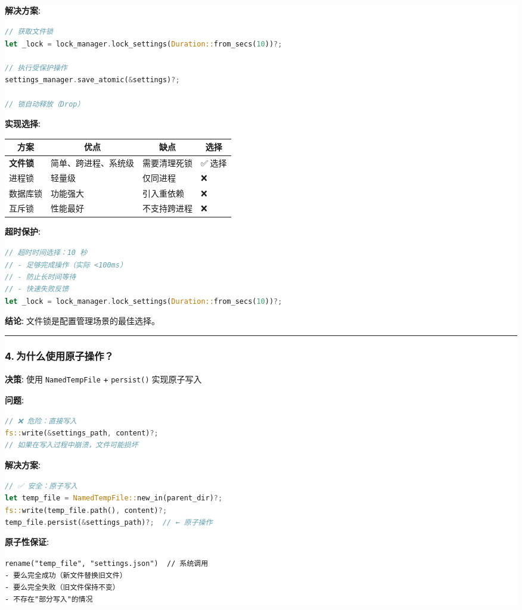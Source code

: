 **解决方案**:
```rust
// 获取文件锁
let _lock = lock_manager.lock_settings(Duration::from_secs(10))?;

// 执行受保护操作
settings_manager.save_atomic(&settings)?;

// 锁自动释放（Drop）
```

**实现选择**:

| 方案 | 优点 | 缺点 | 选择 |
|------|------|------|------|
| **文件锁** | 简单、跨进程、系统级 | 需要清理死锁 | ✅ 选择 |
| 进程锁 | 轻量级 | 仅同进程 | ❌ |
| 数据库锁 | 功能强大 | 引入重依赖 | ❌ |
| 互斥锁 | 性能最好 | 不支持跨进程 | ❌ |

**超时保护**:
```rust
// 超时时间选择：10 秒
// - 足够完成操作（实际 <100ms）
// - 防止长时间等待
// - 快速失败反馈
let _lock = lock_manager.lock_settings(Duration::from_secs(10))?;
```

**结论**: 文件锁是配置管理场景的最佳选择。

---

### 4. 为什么使用原子操作？

**决策**: 使用 `NamedTempFile` + `persist()` 实现原子写入

**问题**:
```rust
// ❌ 危险：直接写入
fs::write(&settings_path, content)?;
// 如果在写入过程中崩溃，文件可能损坏
```

**解决方案**:
```rust
// ✅ 安全：原子写入
let temp_file = NamedTempFile::new_in(parent_dir)?;
fs::write(temp_file.path(), content)?;
temp_file.persist(&settings_path)?;  // ← 原子操作
```

**原子性保证**:
```
rename("temp_file", "settings.json")  // 系统调用
- 要么完全成功（新文件替换旧文件）
- 要么完全失败（旧文件保持不变）
- 不存在"部分写入"的情况
```
